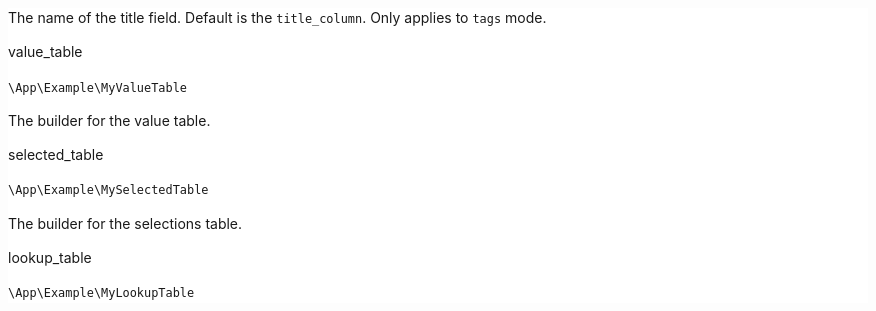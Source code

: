 </td>

<td>

The name of the title field. Default is the `title_column`. Only applies to `tags` mode.

</td>

</tr>

<tr>

<td>

value_table

</td>

<td>

`\App\Example\MyValueTable`

</td>

<td>

The builder for the value table.

</td>

</tr>

<tr>

<td>

selected_table

</td>

<td>

`\App\Example\MySelectedTable`

</td>

<td>

The builder for the selections table.

</td>

</tr>

<tr>

<td>

lookup_table

</td>

<td>

`\App\Example\MyLookupTable`
